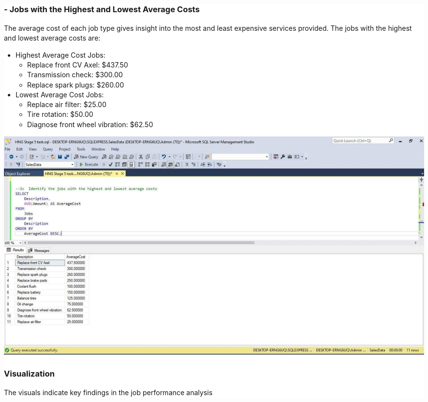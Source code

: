 
### - Jobs with the Highest and Lowest Average Costs
The average cost of each job type gives insight into the most and least expensive services provided. The jobs with the highest and lowest average costs are:
- Highest Average Cost Jobs:
  - Replace front CV Axel: $437.50
  - Transmission check: $300.00
  - Replace spark plugs: $260.00
- Lowest Average Cost Jobs:
  - Replace air filter: $25.00
  - Tire rotation: $50.00
  - Diagnose front wheel vibration: $62.50
  
![](11.jpg)

### Visualization
The visuals indicate key findings in the job performance analysis
